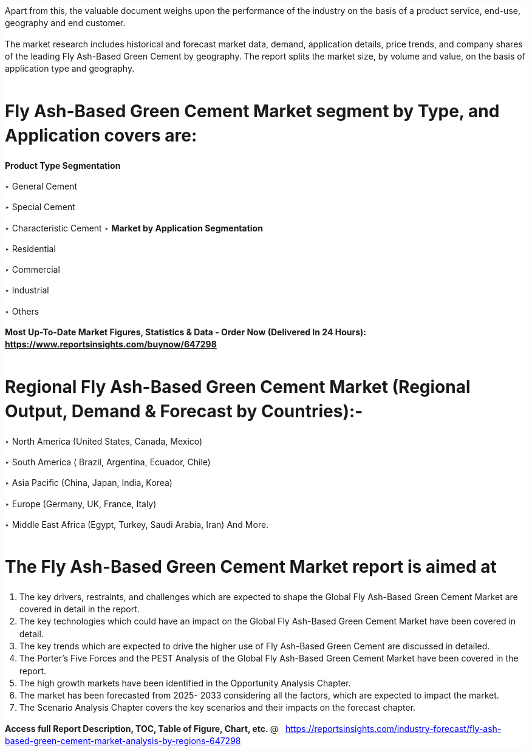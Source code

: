Apart from this, the valuable document weighs upon the performance of the industry on the basis of a product service, end-use, geography and end customer.

The market research includes historical and forecast market data, demand, application details, price trends, and company shares of the leading Fly Ash-Based Green Cement by geography. The report splits the market size, by volume and value, on the basis of application type and geography.

# <strong>Fly Ash-Based Green Cement Market segment by Type, and Application covers are:</strong>

<strong>Product Type Segmentation</strong>

‣ General Cement

‣ Special Cement

‣ Characteristic Cement
‣ 
<strong>Market by Application Segmentation</strong>

‣ Residential

‣ Commercial

‣ Industrial

‣ Others

<strong>Most Up-To-Date Market Figures, Statistics & Data - Order Now (Delivered In 24 Hours): <a href=https://www.reportsinsights.com/buynow/647298>https://www.reportsinsights.com/buynow/647298</a></strong>

# <strong>Regional Fly Ash-Based Green Cement Market (Regional Output, Demand &amp; Forecast by Countries):-</strong>

‣ North America (United States, Canada, Mexico)

‣ South America ( Brazil, Argentina, Ecuador, Chile)

‣ Asia Pacific (China, Japan, India, Korea)

‣ Europe (Germany, UK, France, Italy)

‣ Middle East Africa (Egypt, Turkey, Saudi Arabia, Iran) And More.

# <strong>The Fly Ash-Based Green Cement Market report is aimed at</strong>
<ol>
  <li>The key drivers, restraints, and challenges which are expected to shape the Global Fly Ash-Based Green Cement Market are covered in detail in the report.</li>
  <li>The key technologies which could have an impact on the Global Fly Ash-Based Green Cement Market have been covered in detail.</li>
  <li>The key trends which are expected to drive the higher use of Fly Ash-Based Green Cement are discussed in detailed.</li>
  <li>The Porter’s Five Forces and the PEST Analysis of the Global Fly Ash-Based Green Cement Market have been covered in the report.</li>
  <li>The high growth markets have been identified in the Opportunity Analysis Chapter.</li>
  <li>The market has been forecasted from 2025- 2033 considering all the factors, which are expected to impact the market.</li>
  <li>The Scenario Analysis Chapter covers the key scenarios and their impacts on the forecast chapter.</li>
</ol>
<strong>Access full Report Description, TOC, Table of Figure, Chart, etc. </strong>@   <a href=https://reportsinsights.com/industry-forecast/fly-ash-based-green-cement-market-analysis-by-regions-647298 style=color:#0000ff;>https://reportsinsights.com/industry-forecast/fly-ash-based-green-cement-market-analysis-by-regions-647298</a>
